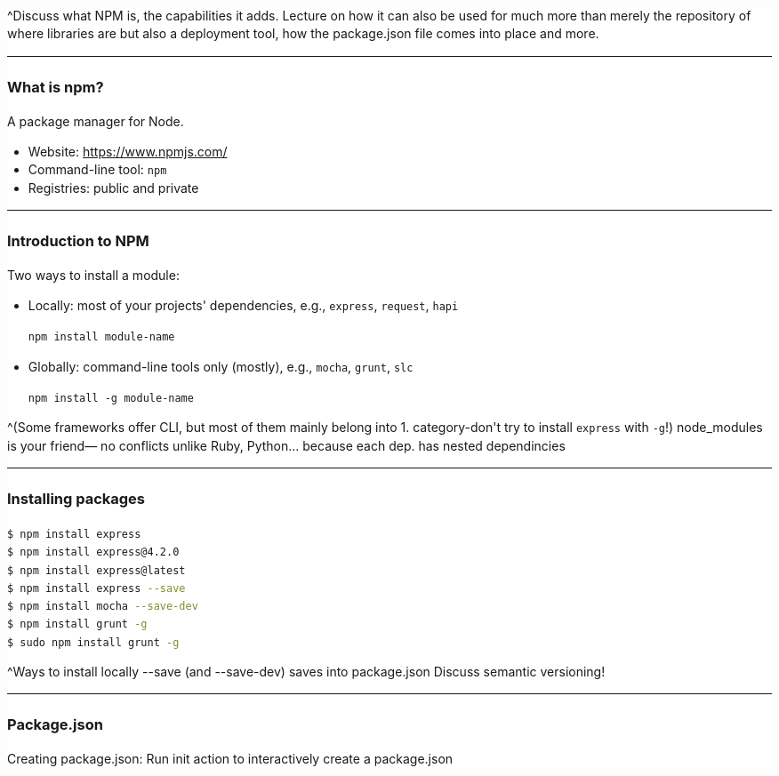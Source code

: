 ^Discuss what NPM is, the capabilities it adds. Lecture on how it can also be used for much more than merely the repository of where libraries are but also a deployment tool, how the package.json file comes into place and more.

---

### What is npm?

A package manager for Node.

* Website: <https://www.npmjs.com/>
* Command-line tool: `npm`
* Registries: public and private

---

### Introduction to NPM

Two ways to install a module:

* Locally: most of your projects' dependencies, e.g., `express`, `request`, `hapi`

  `npm install module-name`

* Globally: command-line tools only (mostly), e.g., `mocha`, `grunt`, `slc`

  `npm install -g module-name`

^(Some frameworks offer CLI, but most of them mainly belong into 1. category-don't try to install `express` with `-g`!)
node_modules is your friend— no conflicts unlike Ruby, Python... because each dep. has nested dependincies

---

### Installing packages

```bash
$ npm install express
$ npm install express@4.2.0
$ npm install express@latest
$ npm install express --save
$ npm install mocha --save-dev
$ npm install grunt -g
$ sudo npm install grunt -g
```

^Ways to install locally
--save (and --save-dev) saves into package.json
Discuss semantic versioning!

---

### Package.json

Creating package.json: Run init action to interactively create a package.json
